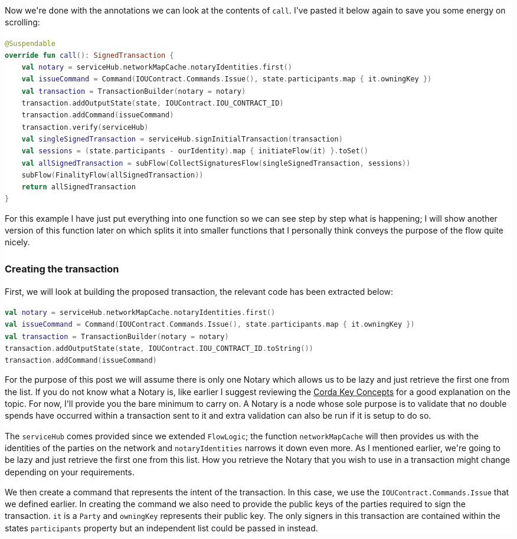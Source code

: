 Now we're done with the annotations we can look at the contents of `call`. I've pasted it below again to save you some energy on scrolling:

```kotlin
@Suspendable
override fun call(): SignedTransaction {
    val notary = serviceHub.networkMapCache.notaryIdentities.first()
    val issueCommand = Command(IOUContract.Commands.Issue(), state.participants.map { it.owningKey })
    val transaction = TransactionBuilder(notary = notary)
    transaction.addOutputState(state, IOUContract.IOU_CONTRACT_ID)
    transaction.addCommand(issueCommand)
    transaction.verify(serviceHub)
    val singleSignedTransaction = serviceHub.signInitialTransaction(transaction)
    val sessions = (state.participants - ourIdentity).map { initiateFlow(it) }.toSet()
    val allSignedTransaction = subFlow(CollectSignaturesFlow(singleSignedTransaction, sessions))
    subFlow(FinalityFlow(allSignedTransaction))
    return allSignedTransaction
}
```

For this example I have just put everything into one function so we can see step by step what is happening; I will show another version of this function later on which splits it into smaller functions that I personally think conveys the purpose of the flow quite nicely.

### Creating the transaction

First, we will look at building the proposed transaction, the relevant code has been extracted below:

```kotlin
val notary = serviceHub.networkMapCache.notaryIdentities.first()
val issueCommand = Command(IOUContract.Commands.Issue(), state.participants.map { it.owningKey })
val transaction = TransactionBuilder(notary = notary)
transaction.addOutputState(state, IOUContract.IOU_CONTRACT_ID.toString())
transaction.addCommand(issueCommand)
  ```

For the purpose of this post we will assume there is only one Notary which allows us to be lazy and just retrieve the first one from the list. If you do not know what a Notary is, like earlier I suggest reviewing the [Corda Key Concepts](https://docs.corda.net/key-concepts-notaries.html) for a good explanation on the topic. For now, I'll provide you the bare minimum to carry on. A Notary is a node whose sole purpose is to validate that no double spends have occurred within a transaction sent to it and extra validation can also be run if it is setup to do so.

The `serviceHub` comes provided since we extended `FlowLogic`; the function `networkMapCache` will then provides us with the identities of the parties on the network and `notaryIdentities` narrows it down even more. As I mentioned earlier, we're going to be lazy and just retrieve the first one from this list. How you retrieve the Notary that you wish to use in a transaction might change depending on your requirements.

We then create a command that represents the intent of the transaction. In this case, we use the `IOUContract.Commands.Issue` that we defined earlier. In creating the command we also need to provide the public keys of the parties required to sign the transaction. `it` is a `Party` and `owningKey` represents their public key. The only signers in this transaction are contained within the states `participants` property but an independent list could be passed in instead.
